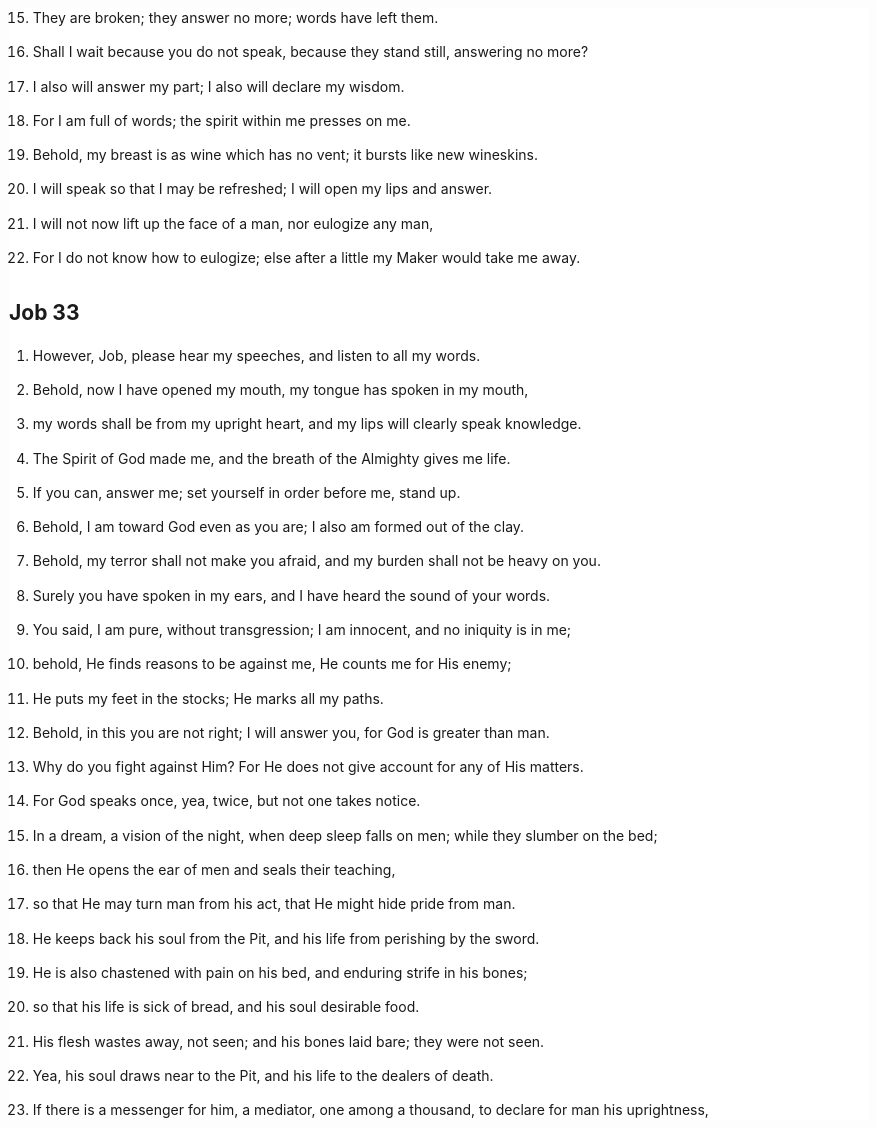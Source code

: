 15. They are broken; they answer no more; words have left them.

16. Shall I wait because you do not speak, because they stand still, answering no more?

17. I also will answer my part; I also will declare my wisdom.

18. For I am full of words; the spirit within me presses on me.

19. Behold, my breast is as wine which has no vent; it bursts like new wineskins.

20. I will speak so that I may be refreshed; I will open my lips and answer.

21. I will not now lift up the face of a man, nor eulogize any man,

22. For I do not know how to eulogize; else after a little my Maker would take me away.  

## Job 33

1. However, Job, please hear my speeches, and listen to all my words.

2. Behold, now I have opened my mouth, my tongue has spoken in my mouth,

3. my words shall be from my upright heart, and my lips will clearly speak knowledge.

4. The Spirit of God made me, and the breath of the Almighty gives me life.

5. If you can, answer me; set yourself in order before me, stand up.

6. Behold, I am toward God even as you are; I also am formed out of the clay.

7. Behold, my terror shall not make you afraid, and my burden shall not be heavy on you.   

8. Surely you have spoken in my ears, and I have heard the sound of your words.

9.  You said, I am pure, without transgression; I am innocent, and no iniquity is in me;

10. behold, He finds reasons to be against me, He counts me for His enemy;

11. He puts my feet in the stocks; He marks all my paths.

12. Behold, in this you are not right; I will answer you, for God is greater than man.

13. Why do you fight against Him? For He does not give account for any of His matters.   

14. For God speaks once, yea, twice, but not one takes notice.

15. In a dream, a vision of the night, when deep sleep falls on men; while they slumber on the bed;

16. then He opens the ear of men and seals their teaching,

17. so that He may turn man from his act, that He might hide pride from man.

18. He keeps back his soul from the Pit, and his life from perishing by the sword.   

19. He is also chastened with pain on his bed, and enduring strife in his bones;

20. so that his life is sick of bread, and his soul desirable food.

21. His flesh wastes away, not seen; and his bones laid bare; they were not seen.

22. Yea, his soul draws near to the Pit, and his life to the dealers of death.

23. If there is a messenger for him, a mediator, one among a thousand, to declare for man his uprightness,
